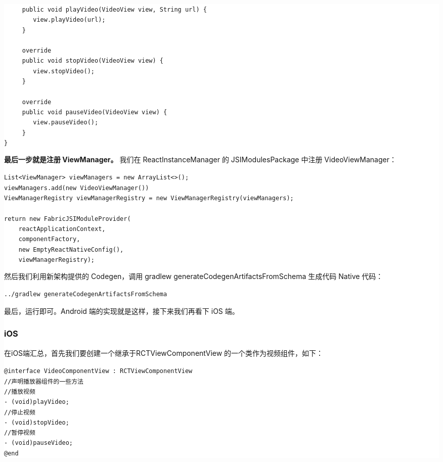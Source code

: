 ```plain
     public void playVideo(VideoView view, String url) {
        view.playVideo(url);
     }

     override
     public void stopVideo(VideoView view) {
        view.stopVideo();
     }

     override
     public void pauseVideo(VideoView view) {
        view.pauseVideo();
     }
}

```

**最后一步就是注册 ViewManager。** 我们在 ReactInstanceManager 的 JSIModulesPackage 中注册 VideoViewManager：

```plain
List<ViewManager> viewManagers = new ArrayList<>();
viewManagers.add(new VideoViewManager())
ViewManagerRegistry viewManagerRegistry = new ViewManagerRegistry(viewManagers);

return new FabricJSIModuleProvider(
    reactApplicationContext,
    componentFactory,
    new EmptyReactNativeConfig(),
    viewManagerRegistry);

```

然后我们利用新架构提供的 Codegen，调用 gradlew generateCodegenArtifactsFromSchema 生成代码 Native 代码：

```plain
../gradlew generateCodegenArtifactsFromSchema

```

最后，运行即可。Android 端的实现就是这样，接下来我们再看下 iOS 端。

### iOS

在iOS端汇总，首先我们要创建一个继承于RCTViewComponentView 的一个类作为视频组件，如下：

```plain
@interface VideoComponentView : RCTViewComponentView
//声明播放器组件的一些方法
//播放视频
- (void)playVideo;
//停止视频
- (void)stopVideo;
//暂停视频
- (void)pauseVideo;
@end

```
